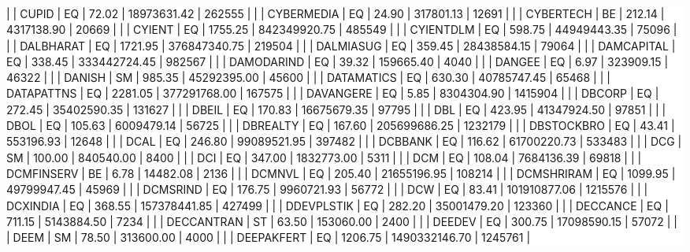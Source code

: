 |  | CUPID | EQ | 72.02 | 18973631.42 | 262555 |
|  | CYBERMEDIA | EQ | 24.90 | 317801.13 | 12691 |
|  | CYBERTECH | BE | 212.14 | 4317138.90 | 20669 |
|  | CYIENT | EQ | 1755.25 | 842349920.75 | 485549 |
|  | CYIENTDLM | EQ | 598.75 | 44949443.35 | 75096 |
|  | DALBHARAT | EQ | 1721.95 | 376847340.75 | 219504 |
|  | DALMIASUG | EQ | 359.45 | 28438584.15 | 79064 |
|  | DAMCAPITAL | EQ | 338.45 | 333442724.45 | 982567 |
|  | DAMODARIND | EQ | 39.32 | 159665.40 | 4040 |
|  | DANGEE | EQ | 6.97 | 323909.15 | 46322 |
|  | DANISH | SM | 985.35 | 45292395.00 | 45600 |
|  | DATAMATICS | EQ | 630.30 | 40785747.45 | 65468 |
|  | DATAPATTNS | EQ | 2281.05 | 377291768.00 | 167575 |
|  | DAVANGERE | EQ | 5.85 | 8304304.90 | 1415904 |
|  | DBCORP | EQ | 272.45 | 35402590.35 | 131627 |
|  | DBEIL | EQ | 170.83 | 16675679.35 | 97795 |
|  | DBL | EQ | 423.95 | 41347924.50 | 97851 |
|  | DBOL | EQ | 105.63 | 6009479.14 | 56725 |
|  | DBREALTY | EQ | 167.60 | 205699686.25 | 1232179 |
|  | DBSTOCKBRO | EQ | 43.41 | 553196.93 | 12648 |
|  | DCAL | EQ | 246.80 | 99089521.95 | 397482 |
|  | DCBBANK | EQ | 116.62 | 61700220.73 | 533483 |
|  | DCG | SM | 100.00 | 840540.00 | 8400 |
|  | DCI | EQ | 347.00 | 1832773.00 | 5311 |
|  | DCM | EQ | 108.04 | 7684136.39 | 69818 |
|  | DCMFINSERV | BE | 6.78 | 14482.08 | 2136 |
|  | DCMNVL | EQ | 205.40 | 21655196.95 | 108214 |
|  | DCMSHRIRAM | EQ | 1099.95 | 49799947.45 | 45969 |
|  | DCMSRIND | EQ | 176.75 | 9960721.93 | 56772 |
|  | DCW | EQ | 83.41 | 101910877.06 | 1215576 |
|  | DCXINDIA | EQ | 368.55 | 157378441.85 | 427499 |
|  | DDEVPLSTIK | EQ | 282.20 | 35001479.20 | 123360 |
|  | DECCANCE | EQ | 711.15 | 5143884.50 | 7234 |
|  | DECCANTRAN | ST | 63.50 | 153060.00 | 2400 |
|  | DEEDEV | EQ | 300.75 | 17098590.15 | 57072 |
|  | DEEM | SM | 78.50 | 313600.00 | 4000 |
|  | DEEPAKFERT | EQ | 1206.75 | 1490332146.70 | 1245761 |